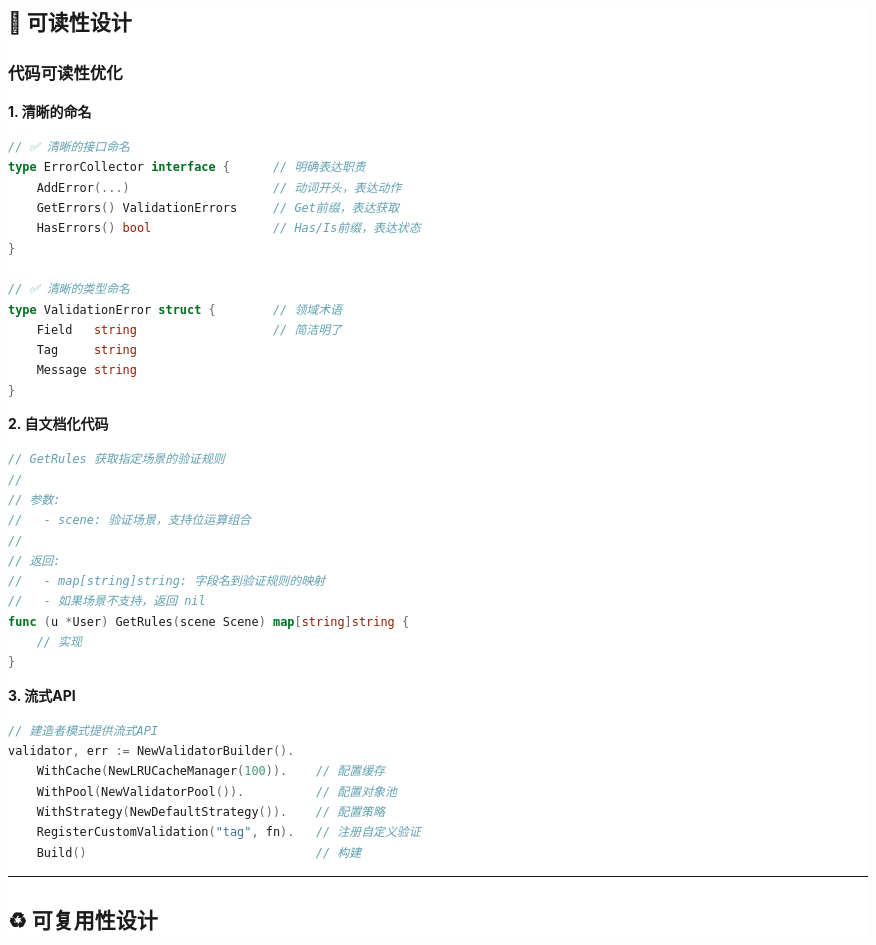 
## 📖 可读性设计

### 代码可读性优化

**1. 清晰的命名**

```go
// ✅ 清晰的接口命名
type ErrorCollector interface {      // 明确表达职责
    AddError(...)                    // 动词开头，表达动作
    GetErrors() ValidationErrors     // Get前缀，表达获取
    HasErrors() bool                 // Has/Is前缀，表达状态
}

// ✅ 清晰的类型命名
type ValidationError struct {        // 领域术语
    Field   string                   // 简洁明了
    Tag     string
    Message string
}
```

**2. 自文档化代码**

```go
// GetRules 获取指定场景的验证规则
// 
// 参数:
//   - scene: 验证场景，支持位运算组合
//
// 返回:
//   - map[string]string: 字段名到验证规则的映射
//   - 如果场景不支持，返回 nil
func (u *User) GetRules(scene Scene) map[string]string {
    // 实现
}
```

**3. 流式API**

```go
// 建造者模式提供流式API
validator, err := NewValidatorBuilder().
    WithCache(NewLRUCacheManager(100)).    // 配置缓存
    WithPool(NewValidatorPool()).          // 配置对象池
    WithStrategy(NewDefaultStrategy()).    // 配置策略
    RegisterCustomValidation("tag", fn).   // 注册自定义验证
    Build()                                // 构建
```

---

## ♻️ 可复用性设计
